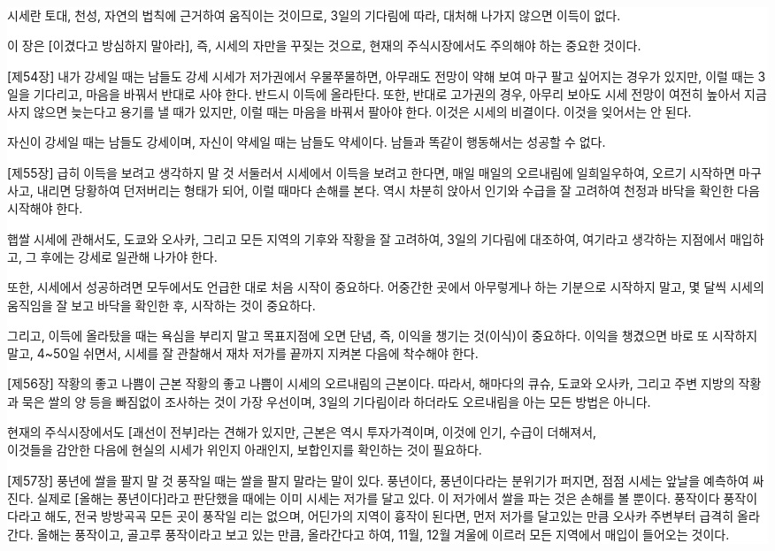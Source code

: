 시세란 토대, 천성, 자연의 법칙에 근거하여 움직이는 것이므로, 
3일의 기다림에 따라, 대처해 나가지 않으면 이득이 없다. 

이 장은 [이겼다고 방심하지 말아라], 
즉, 시세의 자만을 꾸짖는 것으로, 현재의 주식시장에서도 주의해야 하는 중요한 것이다.


[제54장] 내가 강세일 때는 남들도 강세
시세가 저가권에서 우물쭈물하면, 아무래도 전망이 약해 보여 마구 팔고 싶어지는 경우가 있지만, 
이럴 때는 3일을 기다리고, 마음을 바꿔서 반대로 사야 한다. 반드시 이득에 올라탄다. 
또한, 반대로 고가권의 경우, 
아무리 보아도 시세 전망이 여전히 높아서 지금 사지 않으면 늦는다고 용기를 낼 때가 있지만, 
이럴 때는 마음을 바꿔서 팔아야 한다.
이것은 시세의 비결이다. 이것을 잊어서는 안 된다. 

자신이 강세일 때는 남들도 강세이며, 자신이 약세일 때는 남들도 약세이다. 
남들과 똑같이 행동해서는 성공할 수 없다.


[제55장] 급히 이득을 보려고 생각하지 말 것
서둘러서 시세에서 이득을 보려고 한다면, 매일 매일의 오르내림에 일희일우하여, 
오르기 시작하면 마구 사고, 내리면 당황하여 던저버리는 형태가 되어, 이럴 때마다 손해를 본다. 
역시 차분히 앉아서 인기와 수급을 잘 고려하여 천정과 바닥을 확인한 다음 시작해야 한다.

햅쌀 시세에 관해서도, 도쿄와 오사카, 그리고 모든 지역의 기후와 작황을 잘 고려하여, 
3일의 기다림에 대조하여, 여기라고 생각하는 지점에서 매입하고, 그 후에는 강세로 일관해 나가야 한다. 

또한, 시세에서 성공하려면 모두에서도 언급한 대로 처음 시작이 중요하다. 
어중간한 곳에서 아무렇게나 하는 기분으로 시작하지 말고, 
몇 달씩 시세의 움직임을 잘 보고 바닥을 확인한 후, 시작하는 것이 중요하다. 

그리고, 이득에 올라탔을 때는 욕심을 부리지 말고 목표지점에 오면 단념, 
즉, 이익을 챙기는 것(이식)이 중요하다. 
이익을 챙겼으면 바로 또 시작하지 말고, 4~50일 쉬면서, 
시세를 잘 관찰해서 재차 저가를 끝까지 지켜본 다음에 착수해야 한다.



[제56장] 작황의 좋고 나쁨이 근본
작황의 좋고 나쁨이 시세의 오르내림의 근본이다. 
따라서, 해마다의 큐슈, 도쿄와 오사카, 그리고 주변 지방의 작황과 묵은 쌀의 양 등을 
빠짐없이 조사하는 것이 가장 우선이며, 
3일의 기다림이라 하더라도 오르내림을 아는 모든 방법은 아니다.  

현재의 주식시장에서도 [괘선이 전부]라는 견해가 있지만, 
근본은 역시 투자가격이며, 이것에 인기, 수급이 더해져서,  
이것들을 감안한 다음에 현실의 시세가 위인지 아래인지, 
보합인지를 확인하는 것이 필요하다.


[제57장] 풍년에 쌀을 팔지 말 것
풍작일 때는 쌀을 팔지 말라는 말이 있다. 
풍년이다, 풍년이다라는 분위기가 퍼지면, 점점 시세는 앞날을 예측하여 싸진다.
실제로 [올해는 풍년이다]라고 판단했을 때에는 이미 시세는 저가를 달고 있다. 
이 저가에서 쌀을 파는 것은 손해를 볼 뿐이다. 
풍작이다 풍작이다라고 해도, 전국 방방곡곡 모든 곳이 풍작일 리는 없으며, 
어딘가의 지역이 흉작이 된다면, 
먼저 저가를 달고있는 만큼 오사카 주변부터 급격히 올라간다. 
올해는 풍작이고, 골고루 풍작이라고 보고 있는 만큼, 올라간다고 하여, 
11월, 12월 겨울에 이르러 모든 지역에서 매입이 들어오는 것이다.
